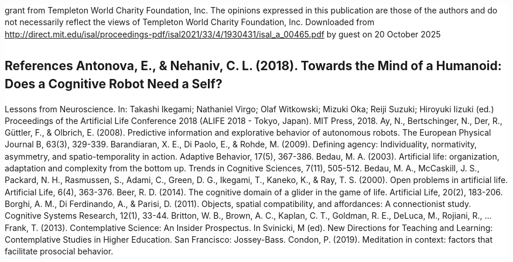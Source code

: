 grant from Templeton World Charity Foundation, Inc.
The opinions expressed in this publication are those of
the authors and do not necessarily reflect the views of
Templeton World Charity Foundation, Inc.
Downloaded from http://direct.mit.edu/isal/proceedings-pdf/isal2021/33/4/1930431/isal_a_00465.pdf by guest on 20 October 2025

References
Antonova, E., & Nehaniv, C. L. (2018). Towards the
Mind of a Humanoid: Does a Cognitive Robot Need a
Self?
-
Lessons from Neuroscience.
In: Takashi
Ikegami; Nathaniel Virgo; Olaf Witkowski; Mizuki Oka;
Reiji Suzuki; Hiroyuki Iizuki (ed.) Proceedings of the
Artificial Life Conference 2018 (ALIFE 2018 - Tokyo,
Japan). MIT Press, 2018.
Ay, N., Bertschinger, N., Der, R., Güttler, F., & Olbrich,
E.
(2008).
Predictive
information
and
explorative
behavior of autonomous robots. The European Physical
Journal B, 63(3), 329-339.
Barandiaran, X. E., Di Paolo, E., & Rohde, M. (2009).
Defining agency: Individuality, normativity, asymmetry,
and spatio-temporality in action. Adaptive Behavior,
17(5), 367-386.
Bedau, M. A. (2003). Artificial life: organization,
adaptation and complexity from the bottom up. Trends
in Cognitive Sciences, 7(11), 505-512.
Bedau, M. A., McCaskill, J. S., Packard, N. H.,
Rasmussen, S., Adami, C., Green, D. G., Ikegami, T.,
Kaneko, K., & Ray, T. S. (2000). Open problems in
artificial life. Artificial Life, 6(4), 363-376.
Beer, R. D. (2014). The cognitive domain of a glider in
the game of life. Artificial Life, 20(2), 183-206.
Borghi, A. M., Di Ferdinando, A., & Parisi, D. (2011).
Objects,
spatial
compatibility,
and
affordances:
A
connectionist study. Cognitive Systems Research, 12(1),
33-44.
Britton, W. B., Brown, A. C., Kaplan, C. T., Goldman,
R. E., DeLuca, M., Rojiani, R., ... Frank, T. (2013).
Contemplative
Science:
An
Insider
Prospectus.
In
Svinicki, M (ed). New Directions for Teaching and
Learning: Contemplative Studies in Higher Education.
San Francisco: Jossey-Bass.
Condon, P. (2019). Meditation in context: factors that
facilitate
prosocial
behavior.